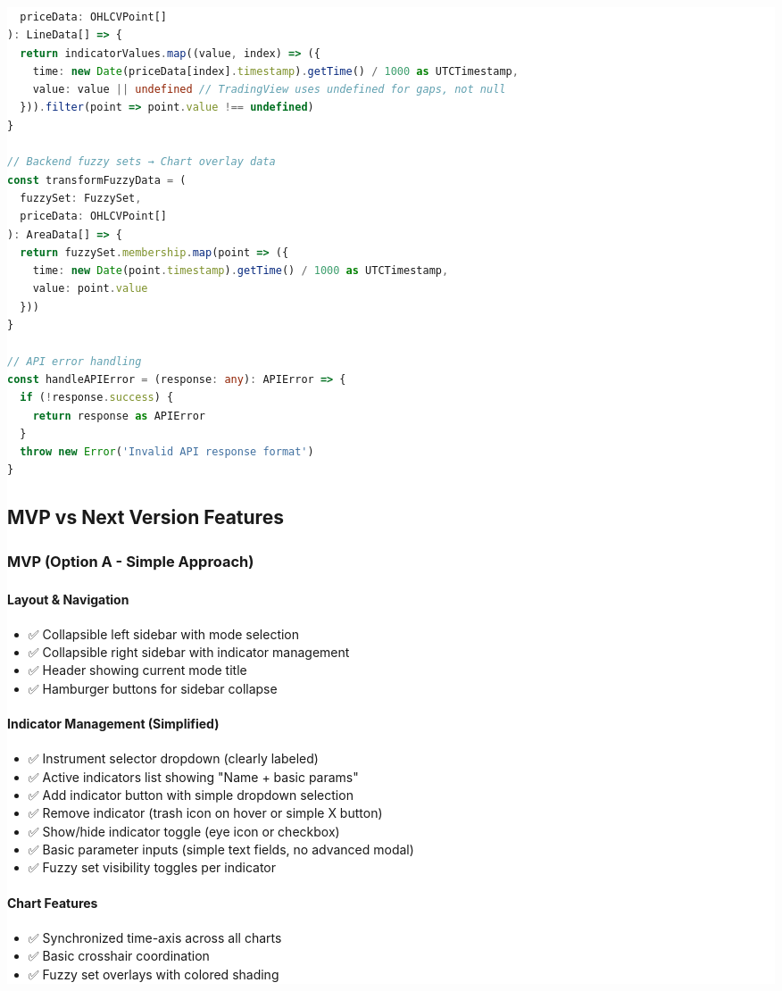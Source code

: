 ```typescript
  priceData: OHLCVPoint[]
): LineData[] => {
  return indicatorValues.map((value, index) => ({
    time: new Date(priceData[index].timestamp).getTime() / 1000 as UTCTimestamp,
    value: value || undefined // TradingView uses undefined for gaps, not null
  })).filter(point => point.value !== undefined)
}

// Backend fuzzy sets → Chart overlay data
const transformFuzzyData = (
  fuzzySet: FuzzySet,
  priceData: OHLCVPoint[]
): AreaData[] => {
  return fuzzySet.membership.map(point => ({
    time: new Date(point.timestamp).getTime() / 1000 as UTCTimestamp,
    value: point.value
  }))
}

// API error handling
const handleAPIError = (response: any): APIError => {
  if (!response.success) {
    return response as APIError
  }
  throw new Error('Invalid API response format')
}
```

## MVP vs Next Version Features

### MVP (Option A - Simple Approach)

#### Layout & Navigation
- ✅ Collapsible left sidebar with mode selection
- ✅ Collapsible right sidebar with indicator management
- ✅ Header showing current mode title
- ✅ Hamburger buttons for sidebar collapse

#### Indicator Management (Simplified)
- ✅ Instrument selector dropdown (clearly labeled)
- ✅ Active indicators list showing "Name + basic params"
- ✅ Add indicator button with simple dropdown selection
- ✅ Remove indicator (trash icon on hover or simple X button)
- ✅ Show/hide indicator toggle (eye icon or checkbox)
- ✅ Basic parameter inputs (simple text fields, no advanced modal)
- ✅ Fuzzy set visibility toggles per indicator

#### Chart Features
- ✅ Synchronized time-axis across all charts
- ✅ Basic crosshair coordination
- ✅ Fuzzy set overlays with colored shading
